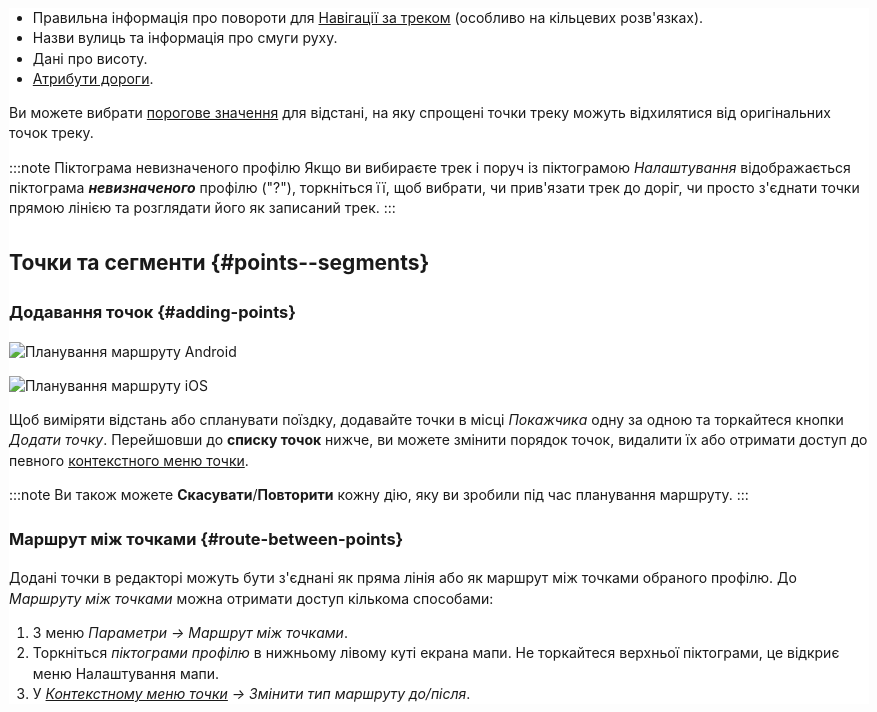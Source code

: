 - Правильна інформація про повороти для [Навігації за треком](../navigation/setup/gpx-navigation.md#how-to-follow-the-track) (особливо на кільцевих розв'язках).
- Назви вулиць та інформація про смуги руху.
- Дані про висоту.
- [Атрибути дороги](../navigation/setup/route-details.md#road-attributes).

Ви можете вибрати [порогове значення](../navigation/setup/gpx-navigation.md#attach-to-the-roads) для відстані, на яку спрощені точки треку можуть відхилятися від оригінальних точок треку.

:::note Піктограма невизначеного профілю
Якщо ви вибираєте трек і поруч із піктограмою *Налаштування* відображається піктограма ***невизначеного*** профілю ("?"), торкніться її, щоб вибрати, чи прив'язати трек до доріг, чи просто з'єднати точки прямою лінією та розглядати його як записаний трек.
:::




## Точки та сегменти {#points--segments}

### Додавання точок {#adding-points}

<Tabs groupId="operating-systems" queryString="operating-systems">

<TabItem value="android" label="Android">

![Планування маршруту Android](@site/static/img/plan-route/plan_route_points_list_andr.png)

</TabItem>

<TabItem value="ios" label="iOS">

![Планування маршруту iOS](@site/static/img/plan-route/plan_route_points_list_ios.png)

</TabItem>

</Tabs>  

Щоб виміряти відстань або спланувати поїздку, додавайте точки в місці *Покажчика* одну за одною та торкайтеся кнопки *Додати точку*. Перейшовши до **списку точок** нижче, ви можете змінити порядок точок, видалити їх або отримати доступ до певного [контекстного меню точки](#point-context-menu).

:::note
Ви також можете **Скасувати**/**Повторити** кожну дію, яку ви зробили під час планування маршруту.
:::
  
### Маршрут між точками {#route-between-points}

Додані точки в редакторі можуть бути з'єднані як пряма лінія або як маршрут між точками обраного профілю. До *Маршруту між точками* можна отримати доступ кількома способами:

1. З меню *Параметри* *→* *Маршрут між точками*.
2. Торкніться *піктограми профілю* в нижньому лівому куті екрана мапи. Не торкайтеся верхньої піктограми, це відкриє меню Налаштування мапи.
3. У *[Контекстному меню точки](#point-context-menu) → Змінити тип маршруту до/після*.  

<Tabs groupId="operating-systems" queryString="operating-systems">
